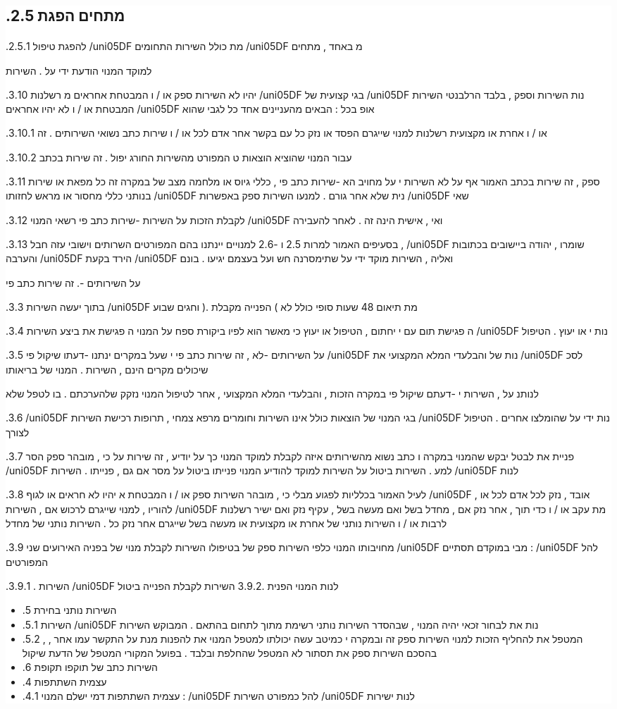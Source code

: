 ## .2.5 מתחים הפגת

.2.5.1 להפגת טיפול /uni05DF מת כולל השירות התחומים /uni05DF מ באחד , מתחים

למוקד המנוי הודעת ידי על . השירות

.3.10 יהיו לא השירות ספק או / ו המבטחת אחראים מ רשלנות /uni05DF בגי קצועית של /uni05DF נות השירות וספק , בלבד הרלבנטי השירות המבטחת או / ו לא יהיו אחראים /uni05DF אופ בכל : הבאים מהעניינים אחד כל לגבי שהוא

.3.10.1 או / ו אחרת או מקצועית רשלנות למנוי שייגרם הפסד או נזק כל עם בקשר אחר אדם לכל או / ו שירות כתב נשואי השירותים . זה

.3.10.2 עבור המנוי שהוציא הוצאות ט המפורט מהשירות החורג יפול . זה שירות בכתב

.3.11 ספק , זה שירות בכתב האמור אף על לא השירות י על מחויב הא -שירות כתב פי , כללי גיוס או מלחמה מצב של במקרה זה כל מפאת או שירות בנותני כללי מחסור או מראש לחזותו /uni05DF נית שלא אחר גורם . למנעו השירות ספק באפשרות /uni05DF שאי

.3.12 לקבלת הזכות על השירות -שירות כתב פי רשאי המנוי /uni05DF ואי , אישית הינה זה . לאחר להעבירה

.3.13 בסעיפים האמור למרות 2.5 ו -2.6 למנויים יינתנו בהם המפורטים השרותים וישובי עזה חבל , /uni05DF שומרו , יהודה ביישובים בכתובות והערבה /uni05DF הירד בקעת /uni05DF ואליה , השירות מוקד ידי על שתימסרנה חש ועל בעצמם יגיעו . בונם

על השירותים -. זה שירות כתב פי

.3.3 בתוך יעשה השירות /uni05DF מת תיאום 48 שעות סופי כולל לא ) הפנייה מקבלת .( וחגים שבוע

.3.4 ה פגישת תום עם י יחתום , הטיפול או יעוץ כי מאשר הוא לפיו ביקורת ספח על המנוי ה פגישת את ביצע השירות /uni05DF נות י או יעוץ . הטיפול

.3.5 על השירותים -לא , זה שירות כתב פי י שעל במקרים ינתנו -דעתו שיקול פי /uni05DF נות של והבלעדי המלא המקצועי את /uni05DF לסכ שיכולים מקרים הינם , השירות . המנוי של בריאותו

לנותנ על , השירות י -דעתם שיקול פי במקרה הזכות , והבלעדי המלא המקצועי , אחר לטיפול המנוי נזקק שלהערכתם . בו לטפל שלא

.3.6 /uni05DF בגי המנוי של הוצאות כולל אינו השירות וחומרים מרפא צמחי , תרופות רכישת השירות /uni05DF נות ידי על שהומלצו אחרים . הטיפול לצורך

.3.7 פניית את לבטל יבקש שהמנוי במקרה ו כתב נשוא מהשירותים איזה לקבלת למוקד המנוי כך על יודיע , זה שירות על כי , מובהר ספק הסר /uni05DF למע . השירות ביטול על השירות למוקד להודיע המנוי פנייתו ביטול על מסר אם גם , פנייתו . השירות /uni05DF לנות

.3.8 לעיל האמור בכלליות לפגוע מבלי כי , מובהר השירות ספק או / ו המבטחת א יהיו לא חראים או לגוף /uni05DF אובד , נזק לכל אדם לכל או , להוריו , למנוי שייגרם לרכוש אם , השירות /uni05DF מת עקב או / ו כדי תוך , אחר נזק אם , מחדל בשל ואם מעשה בשל , עקיף נזק ואם ישיר רשלנות לרבות או / ו השירות נותני של אחרת או מקצועית או מעשה בשל שייגרם אחר נזק כל . השירות נותני של מחדל

.3.9 מחויבותו המנוי כלפי השירות ספק של בטיפולו השירות לקבלת מנוי של בפניה האירועים שני /uni05DF מבי במוקדם תסתיים : /uni05DF להל המפורטים

.3.9.1 . השירות /uni05DF לנות המנוי הפנית .3.9.2 השירות לקבלת הפנייה ביטול

- .5 השירות נותני בחירת
- .5.1 השירות /uni05DF נות את לבחור זכאי יהיה המנוי , שבהסדר השירות נותני רשימת מתוך לתחום בהתאם . המבוקש השירות
- .5.2 , המטפל את להחליף הזכות למנוי השירות ספק זה ובמקרה י כמיטב עשה יכולתו למטפל המנוי את להפנות מנת על התקשר עמו אחר , בהסכם השירות ספק את תסתור לא המטפל שהחלפת ובלבד . בפועל המקורי המטפל של הדעת שיקול
- .6 השירות כתב של תוקפו תקופת
- .4 עצמית השתתפות
- .4.1 עצמית השתתפות דמי ישלם המנוי : /uni05DF להל כמפורט השירות /uni05DF לנות ישירות
